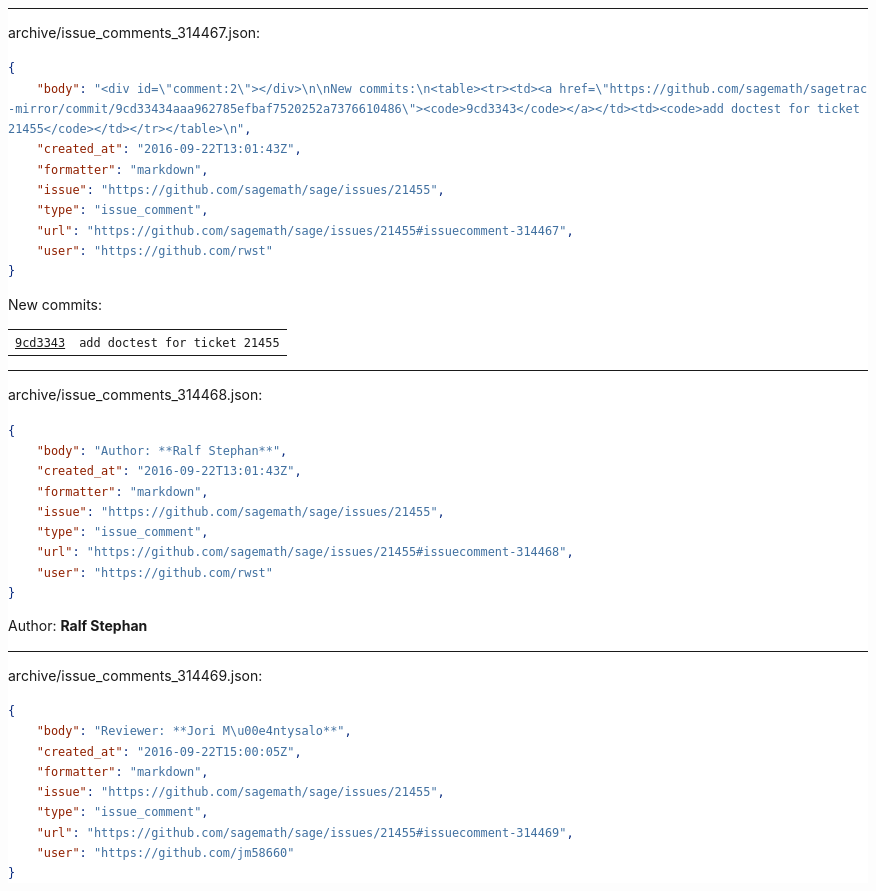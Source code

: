 

---

archive/issue_comments_314467.json:
```json
{
    "body": "<div id=\"comment:2\"></div>\n\nNew commits:\n<table><tr><td><a href=\"https://github.com/sagemath/sagetrac-mirror/commit/9cd33434aaa962785efbaf7520252a7376610486\"><code>9cd3343</code></a></td><td><code>add doctest for ticket 21455</code></td></tr></table>\n",
    "created_at": "2016-09-22T13:01:43Z",
    "formatter": "markdown",
    "issue": "https://github.com/sagemath/sage/issues/21455",
    "type": "issue_comment",
    "url": "https://github.com/sagemath/sage/issues/21455#issuecomment-314467",
    "user": "https://github.com/rwst"
}
```

<div id="comment:2"></div>

New commits:
<table><tr><td><a href="https://github.com/sagemath/sagetrac-mirror/commit/9cd33434aaa962785efbaf7520252a7376610486"><code>9cd3343</code></a></td><td><code>add doctest for ticket 21455</code></td></tr></table>




---

archive/issue_comments_314468.json:
```json
{
    "body": "Author: **Ralf Stephan**",
    "created_at": "2016-09-22T13:01:43Z",
    "formatter": "markdown",
    "issue": "https://github.com/sagemath/sage/issues/21455",
    "type": "issue_comment",
    "url": "https://github.com/sagemath/sage/issues/21455#issuecomment-314468",
    "user": "https://github.com/rwst"
}
```

Author: **Ralf Stephan**



---

archive/issue_comments_314469.json:
```json
{
    "body": "Reviewer: **Jori M\u00e4ntysalo**",
    "created_at": "2016-09-22T15:00:05Z",
    "formatter": "markdown",
    "issue": "https://github.com/sagemath/sage/issues/21455",
    "type": "issue_comment",
    "url": "https://github.com/sagemath/sage/issues/21455#issuecomment-314469",
    "user": "https://github.com/jm58660"
}
```
